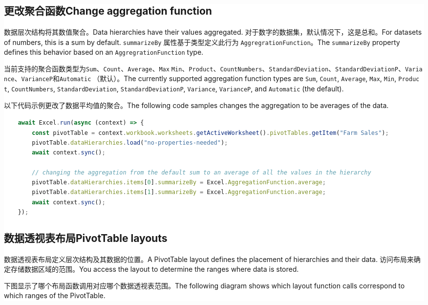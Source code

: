 ## <a name="change-aggregation-function"></a><span data-ttu-id="bb581-158">更改聚合函数</span><span class="sxs-lookup"><span data-stu-id="bb581-158">Change aggregation function</span></span>

<span data-ttu-id="bb581-159">数据层次结构将其数值聚合。</span><span class="sxs-lookup"><span data-stu-id="bb581-159">Data hierarchies have their values aggregated.</span></span> <span data-ttu-id="bb581-160">对于数字的数据集，默认情况下，这是总和。</span><span class="sxs-lookup"><span data-stu-id="bb581-160">For datasets of numbers, this is a sum by default.</span></span> <span data-ttu-id="bb581-161"> `summarizeBy` 属性基于类型定义此行为 `AggregrationFunction`。</span><span class="sxs-lookup"><span data-stu-id="bb581-161">The `summarizeBy` property defines this behavior based on an `AggregrationFunction` type.</span></span> 

<span data-ttu-id="bb581-162">当前支持的聚合函数类型为`Sum`、`Count`、`Average`、`Max` `Min`、`Product`、`CountNumbers`、`StandardDeviation`、`StandardDeviationP`、`Variance`、`VarianceP`和`Automatic` （默认）。</span><span class="sxs-lookup"><span data-stu-id="bb581-162">The currently supported aggregation function types are `Sum`, `Count`, `Average`, `Max`, `Min`, `Product`, `CountNumbers`, `StandardDeviation`, `StandardDeviationP`, `Variance`, `VarianceP`, and `Automatic` (the default).</span></span>

<span data-ttu-id="bb581-163">以下代码示例更改了数据平均值的聚合。</span><span class="sxs-lookup"><span data-stu-id="bb581-163">The following code samples changes the aggregation to be averages of the data.</span></span>

```typescript
    await Excel.run(async (context) => {
        const pivotTable = context.workbook.worksheets.getActiveWorksheet().pivotTables.getItem("Farm Sales");
        pivotTable.dataHierarchies.load("no-properties-needed");
        await context.sync();

        // changing the aggregation from the default sum to an average of all the values in the hierarchy
        pivotTable.dataHierarchies.items[0].summarizeBy = Excel.AggregationFunction.average;
        pivotTable.dataHierarchies.items[1].summarizeBy = Excel.AggregationFunction.average;
        await context.sync();
    });
```

## <a name="pivottable-layouts"></a><span data-ttu-id="bb581-164">数据透视表布局</span><span class="sxs-lookup"><span data-stu-id="bb581-164">PivotTable layouts</span></span>

<span data-ttu-id="bb581-165">数据透视表布局定义层次结构及其数据的位置。</span><span class="sxs-lookup"><span data-stu-id="bb581-165">A PivotTable layout defines the placement of hierarchies and their data.</span></span> <span data-ttu-id="bb581-166">访问布局来确定存储数据区域的范围。</span><span class="sxs-lookup"><span data-stu-id="bb581-166">You access the layout to determine the ranges where data is stored.</span></span> 

<span data-ttu-id="bb581-167">下图显示了哪个布局函数调用对应哪个数据透视表范围。</span><span class="sxs-lookup"><span data-stu-id="bb581-167">The following diagram shows which layout function calls correspond to which ranges of the PivotTable.</span></span>

